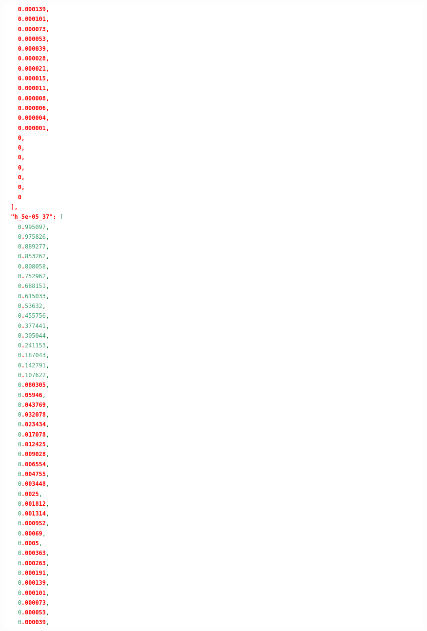 ```json
    0.000139,
    0.000101,
    0.000073,
    0.000053,
    0.000039,
    0.000028,
    0.000021,
    0.000015,
    0.000011,
    0.000008,
    0.000006,
    0.000004,
    0.000001,
    0,
    0,
    0,
    0,
    0,
    0,
    0
  ],
  "h_5e-05_37": [
    0.995097,
    0.975826,
    0.889277,
    0.853262,
    0.808058,
    0.752962,
    0.688151,
    0.615033,
    0.53632,
    0.455756,
    0.377441,
    0.305044,
    0.241153,
    0.187043,
    0.142791,
    0.107622,
    0.080305,
    0.05946,
    0.043769,
    0.032078,
    0.023434,
    0.017078,
    0.012425,
    0.009028,
    0.006554,
    0.004755,
    0.003448,
    0.0025,
    0.001812,
    0.001314,
    0.000952,
    0.00069,
    0.0005,
    0.000363,
    0.000263,
    0.000191,
    0.000139,
    0.000101,
    0.000073,
    0.000053,
    0.000039,
```